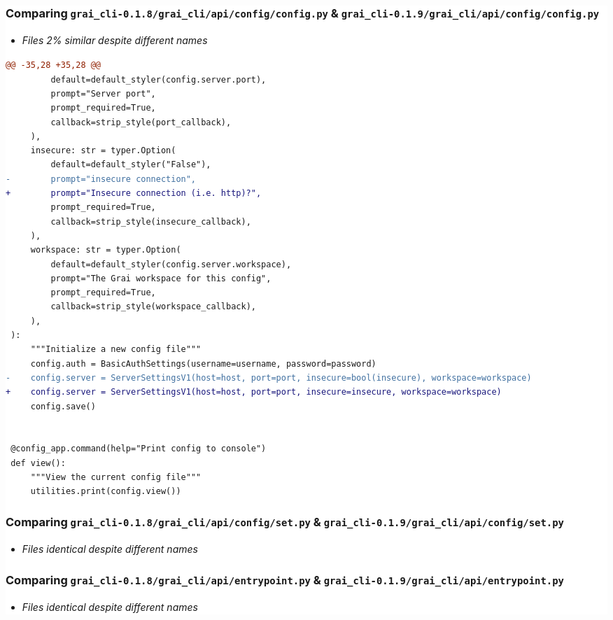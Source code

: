 ```diff
```

### Comparing `grai_cli-0.1.8/grai_cli/api/config/config.py` & `grai_cli-0.1.9/grai_cli/api/config/config.py`

 * *Files 2% similar despite different names*

```diff
@@ -35,28 +35,28 @@
         default=default_styler(config.server.port),
         prompt="Server port",
         prompt_required=True,
         callback=strip_style(port_callback),
     ),
     insecure: str = typer.Option(
         default=default_styler("False"),
-        prompt="insecure connection",
+        prompt="Insecure connection (i.e. http)?",
         prompt_required=True,
         callback=strip_style(insecure_callback),
     ),
     workspace: str = typer.Option(
         default=default_styler(config.server.workspace),
         prompt="The Grai workspace for this config",
         prompt_required=True,
         callback=strip_style(workspace_callback),
     ),
 ):
     """Initialize a new config file"""
     config.auth = BasicAuthSettings(username=username, password=password)
-    config.server = ServerSettingsV1(host=host, port=port, insecure=bool(insecure), workspace=workspace)
+    config.server = ServerSettingsV1(host=host, port=port, insecure=insecure, workspace=workspace)
     config.save()
 
 
 @config_app.command(help="Print config to console")
 def view():
     """View the current config file"""
     utilities.print(config.view())
```

### Comparing `grai_cli-0.1.8/grai_cli/api/config/set.py` & `grai_cli-0.1.9/grai_cli/api/config/set.py`

 * *Files identical despite different names*

### Comparing `grai_cli-0.1.8/grai_cli/api/entrypoint.py` & `grai_cli-0.1.9/grai_cli/api/entrypoint.py`

 * *Files identical despite different names*
